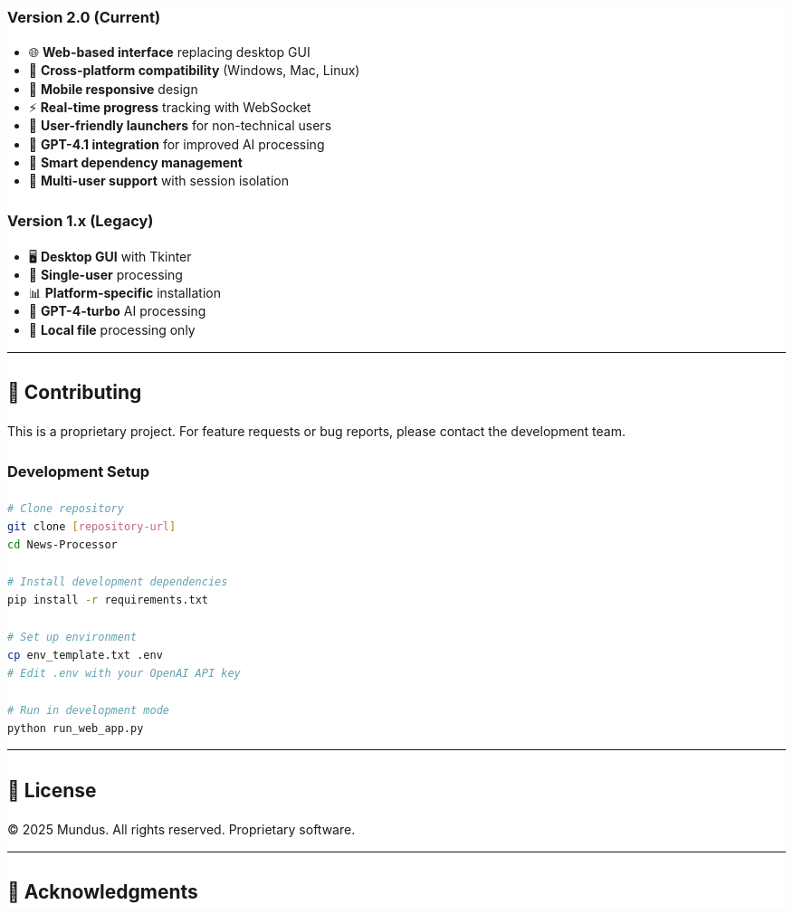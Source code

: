 ### Version 2.0 (Current)
- 🌐 **Web-based interface** replacing desktop GUI
- 🚀 **Cross-platform compatibility** (Windows, Mac, Linux)
- 📱 **Mobile responsive** design
- ⚡ **Real-time progress** tracking with WebSocket
- 🎯 **User-friendly launchers** for non-technical users
- 🧠 **GPT-4.1 integration** for improved AI processing
- 🔧 **Smart dependency management**
- 👥 **Multi-user support** with session isolation

### Version 1.x (Legacy)
- 🖥️ **Desktop GUI** with Tkinter
- 🔧 **Single-user** processing
- 📊 **Platform-specific** installation
- 🧠 **GPT-4-turbo** AI processing
- 📁 **Local file** processing only

---

## 🤝 Contributing

This is a proprietary project. For feature requests or bug reports, please contact the development team.

### Development Setup
```bash
# Clone repository
git clone [repository-url]
cd News-Processor

# Install development dependencies
pip install -r requirements.txt

# Set up environment
cp env_template.txt .env
# Edit .env with your OpenAI API key

# Run in development mode
python run_web_app.py
```

---

## 📄 License

© 2025 Mundus. All rights reserved. Proprietary software.

---

## 🙏 Acknowledgments
